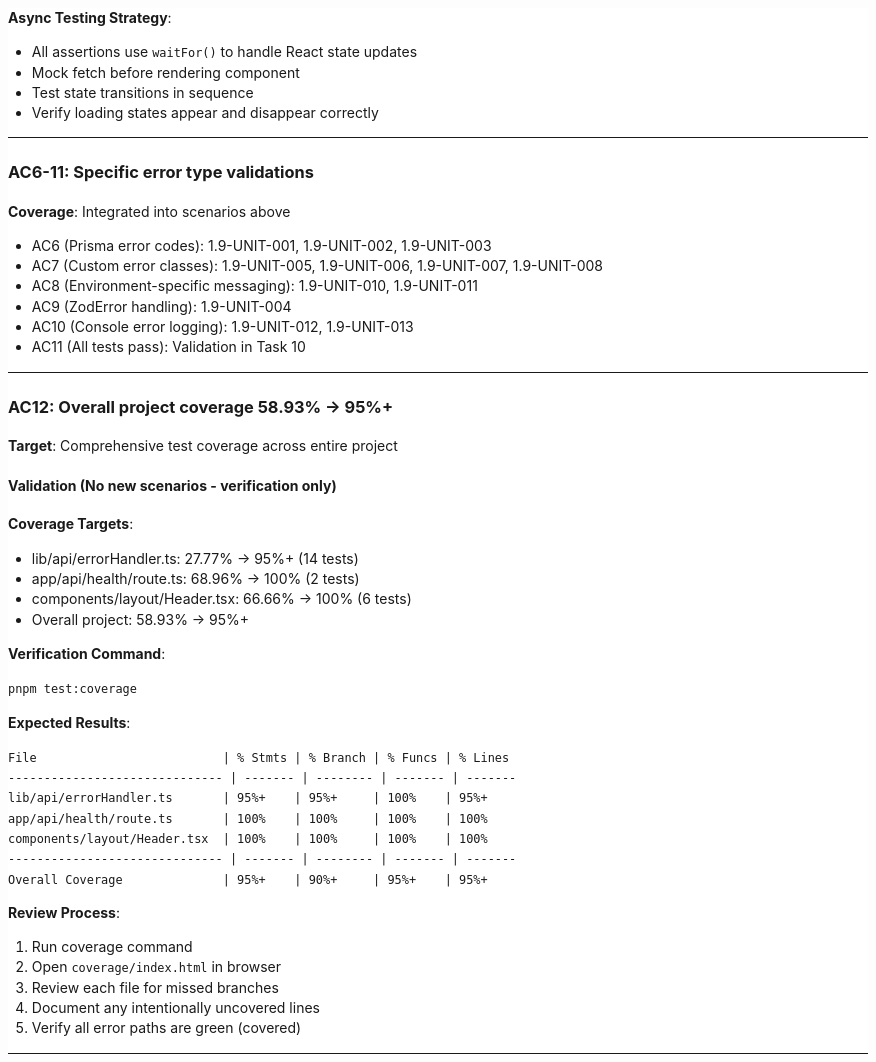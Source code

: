 **Async Testing Strategy**:

- All assertions use `waitFor()` to handle React state updates
- Mock fetch before rendering component
- Test state transitions in sequence
- Verify loading states appear and disappear correctly

---

### AC6-11: Specific error type validations

**Coverage**: Integrated into scenarios above

- AC6 (Prisma error codes): 1.9-UNIT-001, 1.9-UNIT-002, 1.9-UNIT-003
- AC7 (Custom error classes): 1.9-UNIT-005, 1.9-UNIT-006, 1.9-UNIT-007, 1.9-UNIT-008
- AC8 (Environment-specific messaging): 1.9-UNIT-010, 1.9-UNIT-011
- AC9 (ZodError handling): 1.9-UNIT-004
- AC10 (Console error logging): 1.9-UNIT-012, 1.9-UNIT-013
- AC11 (All tests pass): Validation in Task 10

---

### AC12: Overall project coverage 58.93% → 95%+

**Target**: Comprehensive test coverage across entire project

#### Validation (No new scenarios - verification only)

**Coverage Targets**:

- lib/api/errorHandler.ts: 27.77% → 95%+ (14 tests)
- app/api/health/route.ts: 68.96% → 100% (2 tests)
- components/layout/Header.tsx: 66.66% → 100% (6 tests)
- Overall project: 58.93% → 95%+

**Verification Command**:

```bash
pnpm test:coverage
```

**Expected Results**:

```
File                          | % Stmts | % Branch | % Funcs | % Lines
------------------------------ | ------- | -------- | ------- | -------
lib/api/errorHandler.ts       | 95%+    | 95%+     | 100%    | 95%+
app/api/health/route.ts       | 100%    | 100%     | 100%    | 100%
components/layout/Header.tsx  | 100%    | 100%     | 100%    | 100%
------------------------------ | ------- | -------- | ------- | -------
Overall Coverage              | 95%+    | 90%+     | 95%+    | 95%+
```

**Review Process**:

1. Run coverage command
2. Open `coverage/index.html` in browser
3. Review each file for missed branches
4. Document any intentionally uncovered lines
5. Verify all error paths are green (covered)

---